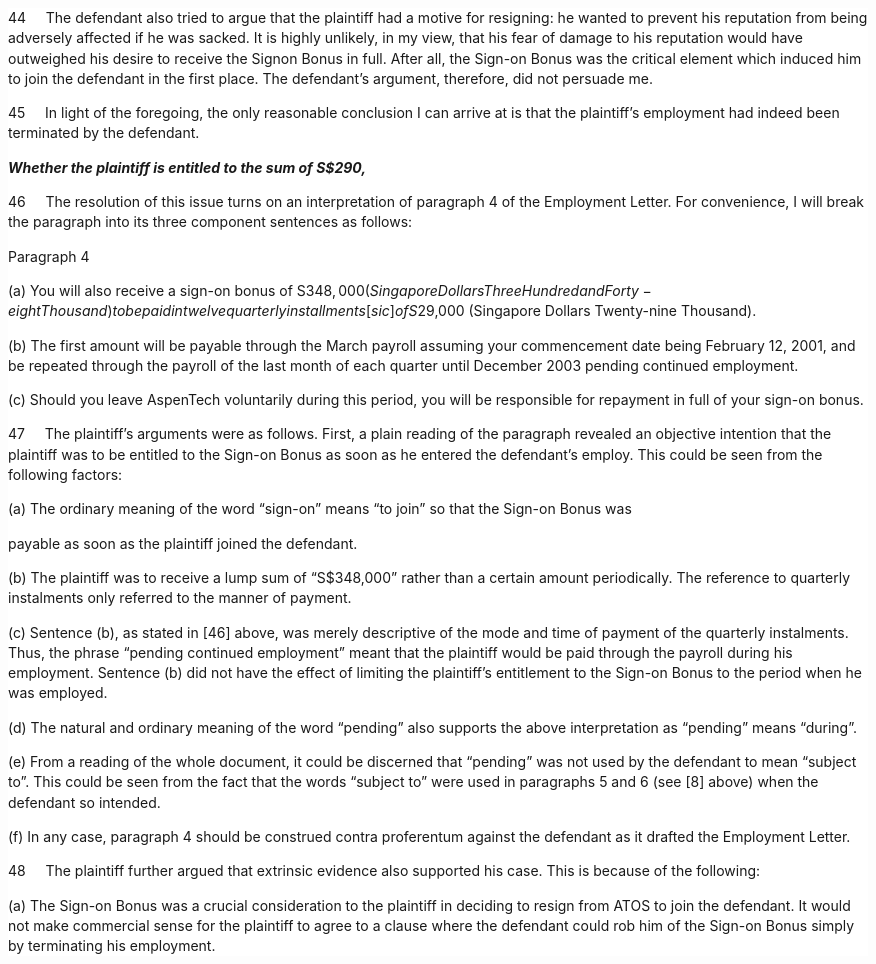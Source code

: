 44     The defendant also tried to argue that the plaintiff had a motive for resigning: he wanted to prevent his reputation from being adversely affected if he was sacked. It is highly unlikely, in my view, that his fear of damage to his reputation would have outweighed his desire to receive the Signon Bonus in full. After all, the Sign-on Bonus was the critical element which induced him to join the defendant in the first place. The defendant’s argument, therefore, did not persuade me. 

45     In light of the foregoing, the only reasonable conclusion I can arrive at is that the plaintiff’s employment had indeed been terminated by the defendant. 

**_Whether the plaintiff is entitled to the sum of S$290,_** 

46     The resolution of this issue turns on an interpretation of paragraph 4 of the Employment Letter. For convenience, I will break the paragraph into its three component sentences as follows: 

 Paragraph 4 

 (a) You will also receive a sign-on bonus of S$348,000 (Singapore Dollars Three Hundred and Forty-eight Thousand) to be paid in twelve quarterly installments [ sic ] of S$29,000 (Singapore Dollars Twenty-nine Thousand). 

 (b) The first amount will be payable through the March payroll assuming your commencement date being February 12, 2001, and be repeated through the payroll of the last month of each quarter until December 2003 pending continued employment. 

 (c) Should you leave AspenTech voluntarily during this period, you will be responsible for repayment in full of your sign-on bonus. 

47     The plaintiff’s arguments were as follows. First, a plain reading of the paragraph revealed an objective intention that the plaintiff was to be entitled to the Sign-on Bonus as soon as he entered the defendant’s employ. This could be seen from the following factors: 

 (a) The ordinary meaning of the word “sign-on” means “to join” so that the Sign-on Bonus was 


 payable as soon as the plaintiff joined the defendant. 

 (b) The plaintiff was to receive a lump sum of “S$348,000” rather than a certain amount periodically. The reference to quarterly instalments only referred to the manner of payment. 

 (c) Sentence (b), as stated in [46] above, was merely descriptive of the mode and time of payment of the quarterly instalments. Thus, the phrase “pending continued employment” meant that the plaintiff would be paid through the payroll during his employment. Sentence (b) did not have the effect of limiting the plaintiff’s entitlement to the Sign-on Bonus to the period when he was employed. 

 (d) The natural and ordinary meaning of the word “pending” also supports the above interpretation as “pending” means “during”. 

 (e) From a reading of the whole document, it could be discerned that “pending” was not used by the defendant to mean “subject to”. This could be seen from the fact that the words “subject to” were used in paragraphs 5 and 6 (see [8] above) when the defendant so intended. 

 (f) In any case, paragraph 4 should be construed contra proferentum against the defendant as it drafted the Employment Letter. 

48     The plaintiff further argued that extrinsic evidence also supported his case. This is because of the following: 

 (a) The Sign-on Bonus was a crucial consideration to the plaintiff in deciding to resign from ATOS to join the defendant. It would not make commercial sense for the plaintiff to agree to a clause where the defendant could rob him of the Sign-on Bonus simply by terminating his employment. 

